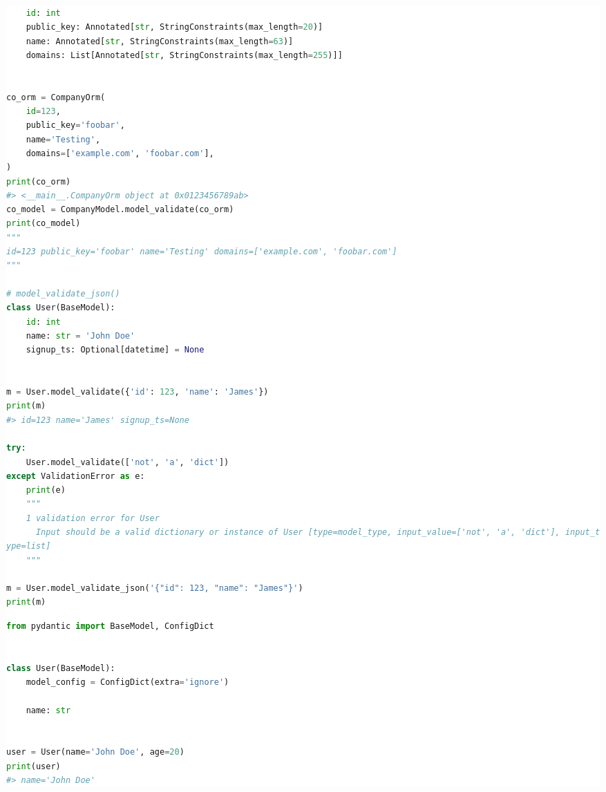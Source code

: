 ```python
    id: int
    public_key: Annotated[str, StringConstraints(max_length=20)]
    name: Annotated[str, StringConstraints(max_length=63)]
    domains: List[Annotated[str, StringConstraints(max_length=255)]]


co_orm = CompanyOrm(
    id=123,
    public_key='foobar',
    name='Testing',
    domains=['example.com', 'foobar.com'],
)
print(co_orm)
#> <__main__.CompanyOrm object at 0x0123456789ab>
co_model = CompanyModel.model_validate(co_orm)
print(co_model)
"""
id=123 public_key='foobar' name='Testing' domains=['example.com', 'foobar.com']
"""

# model_validate_json()
class User(BaseModel):
    id: int
    name: str = 'John Doe'
    signup_ts: Optional[datetime] = None


m = User.model_validate({'id': 123, 'name': 'James'})
print(m)
#> id=123 name='James' signup_ts=None

try:
    User.model_validate(['not', 'a', 'dict'])
except ValidationError as e:
    print(e)
    """
    1 validation error for User
      Input should be a valid dictionary or instance of User [type=model_type, input_value=['not', 'a', 'dict'], input_type=list]
    """

m = User.model_validate_json('{"id": 123, "name": "James"}')
print(m)
```



```python
from pydantic import BaseModel, ConfigDict


class User(BaseModel):
    model_config = ConfigDict(extra='ignore')  

    name: str


user = User(name='John Doe', age=20)  
print(user)
#> name='John Doe'
```
